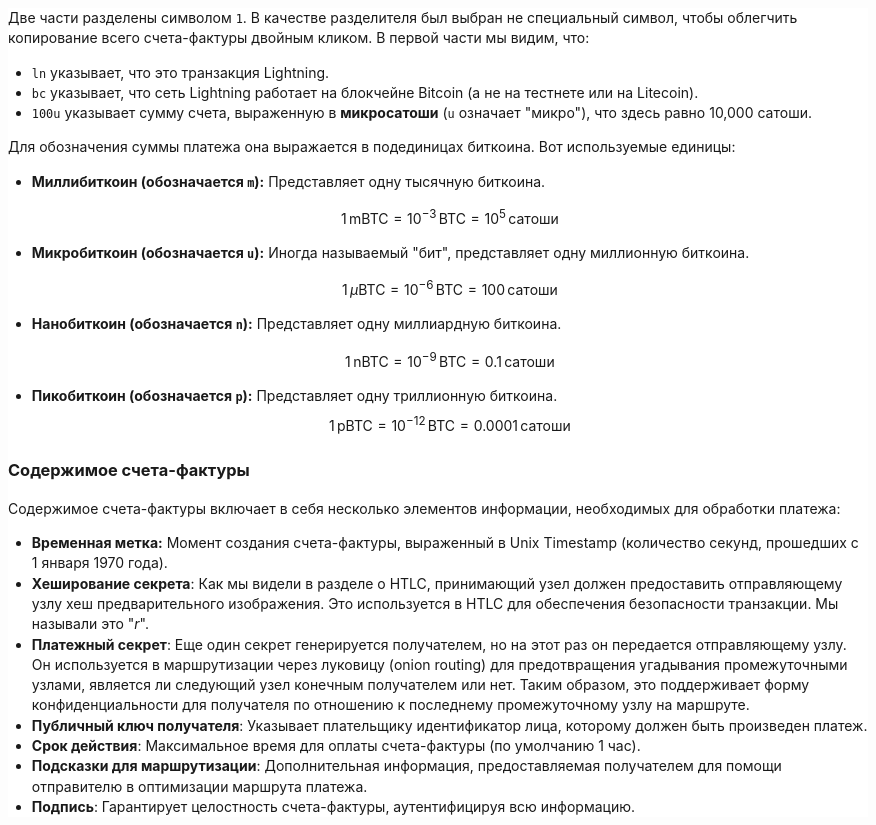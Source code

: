 Две части разделены символом `1`. В качестве разделителя был выбран не специальный символ, чтобы облегчить копирование всего счета-фактуры двойным кликом.
В первой части мы видим, что:

- `ln` указывает, что это транзакция Lightning.
- `bc` указывает, что сеть Lightning работает на блокчейне Bitcoin (а не на тестнете или на Litecoin).
- `100u` указывает сумму счета, выраженную в **микросатоши** (`u` означает "микро"), что здесь равно 10,000 сатоши.

Для обозначения суммы платежа она выражается в подединицах биткоина. Вот используемые единицы:

- **Миллибиткоин (обозначается `m`):** Представляет одну тысячную биткоина.

  $$
  1 \, \text{mBTC} = 10^{-3} \, \text{BTC} = 10^5 \, \text{сатоши}
  $$

- **Микробиткоин (обозначается `u`):** Иногда называемый "бит", представляет одну миллионную биткоина.

  $$
  1 \, \mu\text{BTC} = 10^{-6} \, \text{BTC} = 100 \, \text{сатоши}
  $$

- **Нанобиткоин (обозначается `n`):** Представляет одну миллиардную биткоина.

  $$
  1 \, \text{nBTC} = 10^{-9} \, \text{BTC} = 0.1 \, \text{сатоши}
  $$

- **Пикобиткоин (обозначается `p`):** Представляет одну триллионную биткоина.
  $$
  1 \, \text{pBTC} = 10^{-12} \, \text{BTC} = 0.0001 \, \text{сатоши}
  $$

### Содержимое счета-фактуры

Содержимое счета-фактуры включает в себя несколько элементов информации, необходимых для обработки платежа:

- **Временная метка:** Момент создания счета-фактуры, выраженный в Unix Timestamp (количество секунд, прошедших с 1 января 1970 года).
- **Хеширование секрета**: Как мы видели в разделе о HTLC, принимающий узел должен предоставить отправляющему узлу хеш предварительного изображения. Это используется в HTLC для обеспечения безопасности транзакции. Мы называли это "_r_".
- **Платежный секрет**: Еще один секрет генерируется получателем, но на этот раз он передается отправляющему узлу. Он используется в маршрутизации через луковицу (onion routing) для предотвращения угадывания промежуточными узлами, является ли следующий узел конечным получателем или нет. Таким образом, это поддерживает форму конфиденциальности для получателя по отношению к последнему промежуточному узлу на маршруте.
- **Публичный ключ получателя**: Указывает плательщику идентификатор лица, которому должен быть произведен платеж.
- **Срок действия**: Максимальное время для оплаты счета-фактуры (по умолчанию 1 час).
- **Подсказки для маршрутизации**: Дополнительная информация, предоставляемая получателем для помощи отправителю в оптимизации маршрута платежа.
- **Подпись**: Гарантирует целостность счета-фактуры, аутентифицируя всю информацию.
